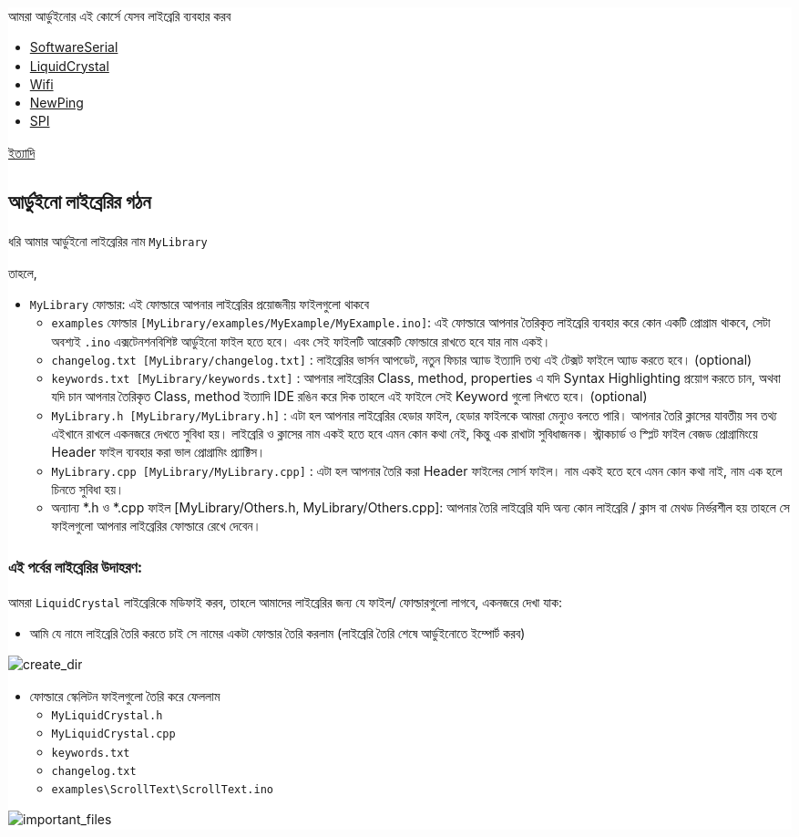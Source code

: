 আমরা আর্ডুইনোর এই কোর্সে যেসব লাইব্রেরি ব্যবহার করব

* [SoftwareSerial](http://www.arduino.cc/en/Reference/SoftwareSerial)
* [LiquidCrystal](http://www.arduino.cc/en/Reference/LiquidCrystal)
* [Wifi](http://www.arduino.cc/en/Reference/WiFi)
* [NewPing](http://playground.arduino.cc/Code/NewPing)
* [SPI](http://www.arduino.cc/en/Reference/SPI)

[ইত্যাদি](http://www.arduino.cc/en/Reference/Libraries)

## আর্ডুইনো লাইব্রেরির গঠন 

ধরি আমার আর্ডুইনো লাইব্রেরির নাম `MyLibrary`

তাহলে,

* `MyLibrary` ফোল্ডার: এই ফোল্ডারে আপনার লাইব্রেরির প্রয়োজনীয় ফাইলগুলো থাকবে
    * `examples` ফোল্ডার `[MyLibrary/examples/MyExample/MyExample.ino]`: এই ফোল্ডারে আপনার তৈরিকৃত লাইব্রেরি ব্যবহার করে কোন একটি প্রোগ্রাম থাকবে, সেটা অবশ্যই `.ino` এক্সটেনশনবিশিষ্ট আর্ডুইনো ফাইল হতে হবে। এবং সেই ফাইলটি আরেকটি ফোল্ডারে রাখতে হবে যার নাম একই।
    * `changelog.txt [MyLibrary/changelog.txt]` : লাইব্রেরির ভার্সন আপডেট, নতুন ফিচার অ্যাড ইত্যাদি তথ্য এই টেক্সট ফাইলে অ্যাড করতে হবে। (optional)
    * `keywords.txt [MyLibrary/keywords.txt]` : আপনার লাইব্রেরির Class, method, properties এ যদি Syntax Highlighting প্রয়োগ করতে চান, অথবা যদি চান আপনার তৈরিকৃত Class, method ইত্যাদি IDE রঙিন করে দিক তাহলে এই ফাইলে সেই Keyword গুলো লিখতে হবে। (optional)
    * `MyLibrary.h [MyLibrary/MyLibrary.h]` : এটা হল আপনার লাইব্রেরির হেডার ফাইল, হেডার ফাইলকে আমরা মেন্যুও বলতে পারি। আপনার তৈরি ক্লাসের যাবতীয় সব তথ্য এইখানে রাখলে একনজরে দেখতে সুবিধা হয়। লাইব্রেরি ও ক্লাসের নাম একই হতে হবে এমন কোন কথা নেই, কিন্তু এক রাখাটা সুবিধাজনক। স্ট্রাকচার্ড ও স্প্লিট ফাইল বেজড প্রোগ্রামিংয়ে Header ফাইল ব্যবহার করা ভাল প্রোগ্রামিং প্র্যাক্টিস।
    * `MyLibrary.cpp [MyLibrary/MyLibrary.cpp]` : এটা হল আপনার তৈরি করা Header ফাইলের সোর্স ফাইল। নাম একই হতে হবে এমন কোন কথা নাই, নাম এক হলে চিনতে সুবিধা হয়। 
    * অন্যান্য *.h ও *.cpp ফাইল [MyLibrary/Others.h, MyLibrary/Others.cpp]: আপনার তৈরি লাইব্রেরি যদি অন্য কোন লাইব্রেরি / ক্লাস বা মেথড নির্ভরশীল হয় তাহলে সে ফাইলগুলো আপনার লাইব্রেরির ফোল্ডারে রেখে দেবেন। 
    
    
### এই পর্বের লাইব্রেরির উদাহরণ:

আমরা `LiquidCrystal` লাইব্রেরিকে মডিফাই করব, তাহলে আমাদের লাইব্রেরির জন্য যে ফাইল/ ফোল্ডারগুলো লাগবে, একনজরে দেখা যাক:

* আমি যে নামে লাইব্রেরি তৈরি করতে চাই সে নামের একটা ফোল্ডার তৈরি করলাম (লাইব্রেরি তৈরি শেষে আর্ডুইনোতে ইম্পোর্ট করব)

![create_dir](http://i.imgur.com/X1R4Obb.jpg)

* ফোল্ডারে স্কেলিটন ফাইলগুলো তৈরি করে ফেললাম 
    * `MyLiquidCrystal.h`
    * `MyLiquidCrystal.cpp`
    * `keywords.txt`
    * `changelog.txt`
    * `examples\ScrollText\ScrollText.ino`

![important_files](http://i.imgur.com/x6IvdJn.png)
